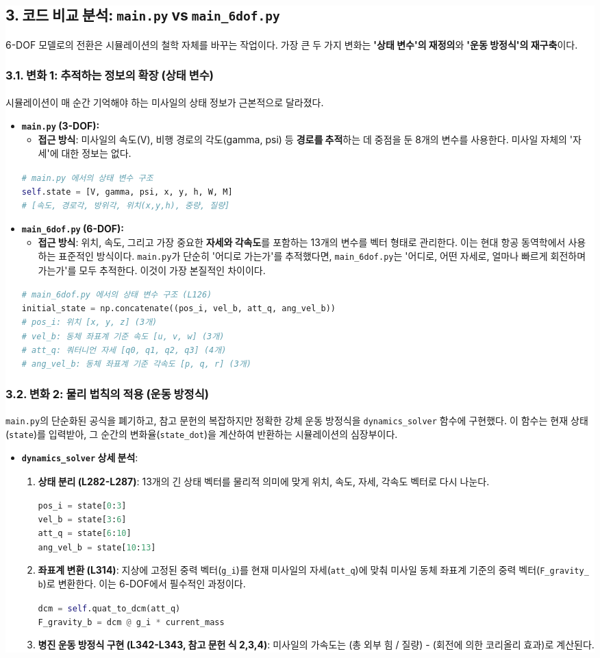 ## 3. 코드 비교 분석: `main.py` vs `main_6dof.py`

6-DOF 모델로의 전환은 시뮬레이션의 철학 자체를 바꾸는 작업이다. 가장 큰 두 가지 변화는 **'상태 변수'의 재정의**와 **'운동 방정식'의 재구축**이다.

### 3.1. 변화 1: 추적하는 정보의 확장 (상태 변수)

시뮬레이션이 매 순간 기억해야 하는 미사일의 상태 정보가 근본적으로 달라졌다.

- **`main.py` (3-DOF):**
    - **접근 방식**: 미사일의 속도(V), 비행 경로의 각도(gamma, psi) 등 **경로를 추적**하는 데 중점을 둔 8개의 변수를 사용한다. 미사일 자체의 '자세'에 대한 정보는 없다.
    ```python
    # main.py 에서의 상태 변수 구조
    self.state = [V, gamma, psi, x, y, h, W, M] 
    # [속도, 경로각, 방위각, 위치(x,y,h), 중량, 질량]
    ```
- **`main_6dof.py` (6-DOF):**
    - **접근 방식**: 위치, 속도, 그리고 가장 중요한 **자세와 각속도**를 포함하는 13개의 변수를 벡터 형태로 관리한다. 이는 현대 항공 동역학에서 사용하는 표준적인 방식이다. `main.py`가 단순히 '어디로 가는가'를 추적했다면, `main_6dof.py`는 '어디로, 어떤 자세로, 얼마나 빠르게 회전하며 가는가'를 모두 추적한다. 이것이 가장 본질적인 차이이다.
    ```python
    # main_6dof.py 에서의 상태 변수 구조 (L126)
    initial_state = np.concatenate((pos_i, vel_b, att_q, ang_vel_b))
    # pos_i: 위치 [x, y, z] (3개)
    # vel_b: 동체 좌표계 기준 속도 [u, v, w] (3개)
    # att_q: 쿼터니언 자세 [q0, q1, q2, q3] (4개)
    # ang_vel_b: 동체 좌표계 기준 각속도 [p, q, r] (3개)
    ```

### 3.2. 변화 2: 물리 법칙의 적용 (운동 방정식)

`main.py`의 단순화된 공식을 폐기하고, 참고 문헌의 복잡하지만 정확한 강체 운동 방정식을 `dynamics_solver` 함수에 구현했다. 이 함수는 현재 상태(`state`)를 입력받아, 그 순간의 변화율(`state_dot`)을 계산하여 반환하는 시뮬레이션의 심장부이다.

- **`dynamics_solver` 상세 분석**:

    1.  **상태 분리 (L282-L287)**: 13개의 긴 상태 벡터를 물리적 의미에 맞게 위치, 속도, 자세, 각속도 벡터로 다시 나눈다.
        ```python
        pos_i = state[0:3]
        vel_b = state[3:6]
        att_q = state[6:10]
        ang_vel_b = state[10:13]
        ```
    2.  **좌표계 변환 (L314)**: 지상에 고정된 중력 벡터(`g_i`)를 현재 미사일의 자세(`att_q`)에 맞춰 미사일 동체 좌표계 기준의 중력 벡터(`F_gravity_b`)로 변환한다. 이는 6-DOF에서 필수적인 과정이다.
        ```python
        dcm = self.quat_to_dcm(att_q)
        F_gravity_b = dcm @ g_i * current_mass
        ```
    3.  **병진 운동 방정식 구현 (L342-L343, 참고 문헌 식 2,3,4)**: 미사일의 가속도는 (총 외부 힘 / 질량) - (회전에 의한 코리올리 효과)로 계산된다.
